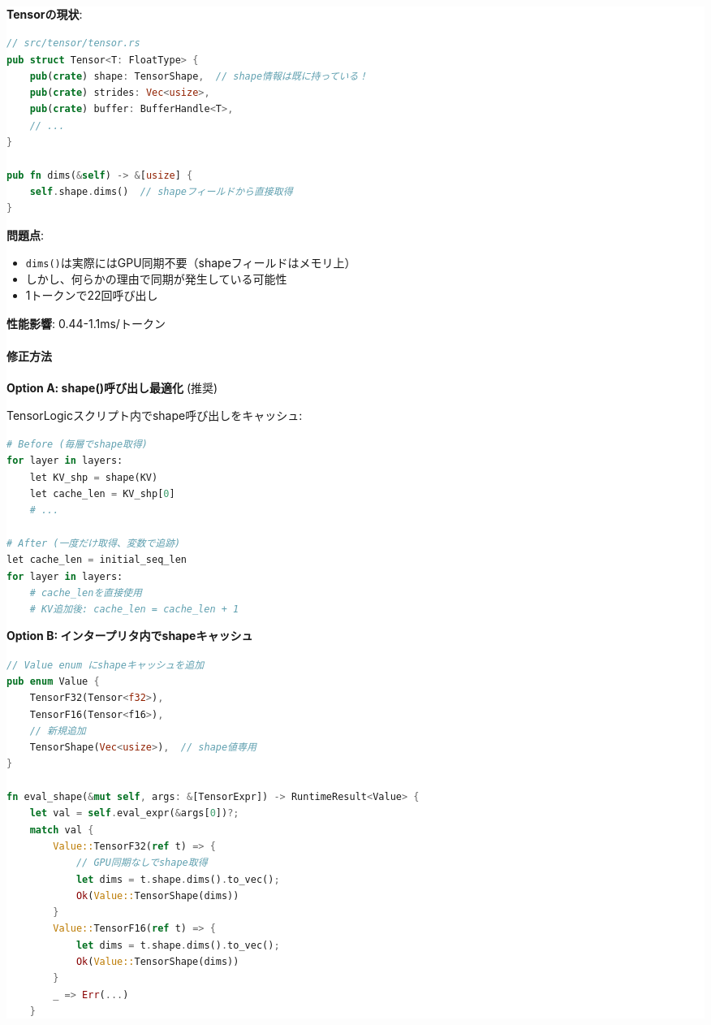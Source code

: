 **Tensorの現状**:

```rust
// src/tensor/tensor.rs
pub struct Tensor<T: FloatType> {
    pub(crate) shape: TensorShape,  // shape情報は既に持っている！
    pub(crate) strides: Vec<usize>,
    pub(crate) buffer: BufferHandle<T>,
    // ...
}

pub fn dims(&self) -> &[usize] {
    self.shape.dims()  // shapeフィールドから直接取得
}
```

**問題点**:
- `dims()`は実際にはGPU同期不要（shapeフィールドはメモリ上）
- しかし、何らかの理由で同期が発生している可能性
- 1トークンで22回呼び出し

**性能影響**: 0.44-1.1ms/トークン

#### 修正方法

**Option A: shape()呼び出し最適化** (推奨)

TensorLogicスクリプト内でshape呼び出しをキャッシュ:

```python
# Before (毎層でshape取得)
for layer in layers:
    let KV_shp = shape(KV)
    let cache_len = KV_shp[0]
    # ...

# After (一度だけ取得、変数で追跡)
let cache_len = initial_seq_len
for layer in layers:
    # cache_lenを直接使用
    # KV追加後: cache_len = cache_len + 1
```

**Option B: インタープリタ内でshapeキャッシュ**

```rust
// Value enum にshapeキャッシュを追加
pub enum Value {
    TensorF32(Tensor<f32>),
    TensorF16(Tensor<f16>),
    // 新規追加
    TensorShape(Vec<usize>),  // shape値専用
}

fn eval_shape(&mut self, args: &[TensorExpr]) -> RuntimeResult<Value> {
    let val = self.eval_expr(&args[0])?;
    match val {
        Value::TensorF32(ref t) => {
            // GPU同期なしでshape取得
            let dims = t.shape.dims().to_vec();
            Ok(Value::TensorShape(dims))
        }
        Value::TensorF16(ref t) => {
            let dims = t.shape.dims().to_vec();
            Ok(Value::TensorShape(dims))
        }
        _ => Err(...)
    }
```